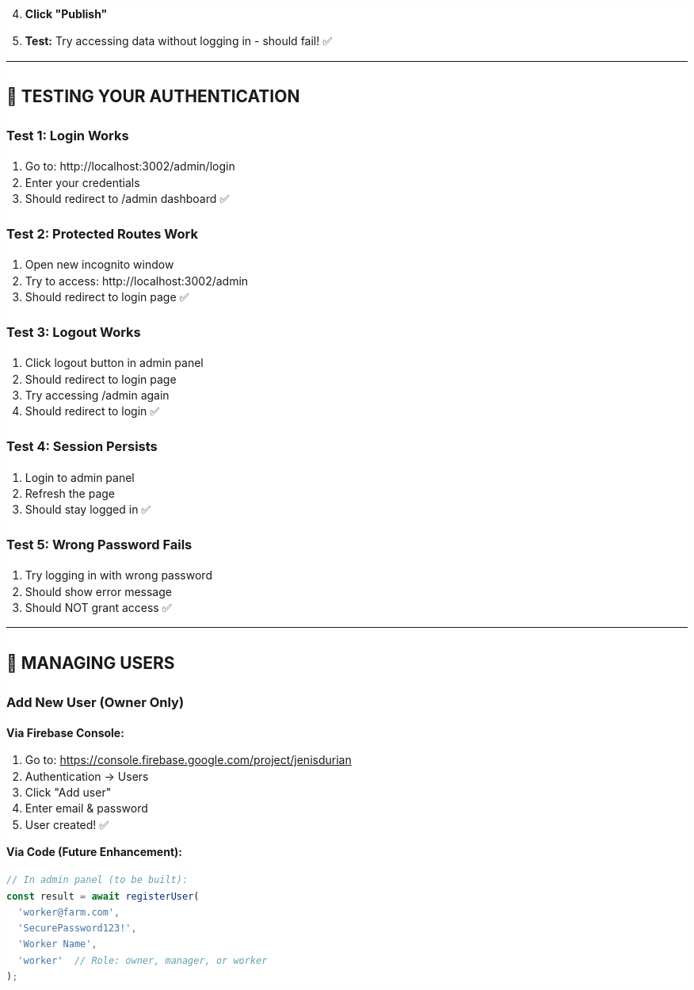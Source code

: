 4. **Click "Publish"**

5. **Test:** Try accessing data without logging in - should fail! ✅

---

## 🧪 TESTING YOUR AUTHENTICATION

### Test 1: Login Works
1. Go to: http://localhost:3002/admin/login
2. Enter your credentials
3. Should redirect to /admin dashboard ✅

### Test 2: Protected Routes Work
1. Open new incognito window
2. Try to access: http://localhost:3002/admin
3. Should redirect to login page ✅

### Test 3: Logout Works
1. Click logout button in admin panel
2. Should redirect to login page
3. Try accessing /admin again
4. Should redirect to login ✅

### Test 4: Session Persists
1. Login to admin panel
2. Refresh the page
3. Should stay logged in ✅

### Test 5: Wrong Password Fails
1. Try logging in with wrong password
2. Should show error message
3. Should NOT grant access ✅

---

## 👥 MANAGING USERS

### Add New User (Owner Only)

**Via Firebase Console:**
1. Go to: https://console.firebase.google.com/project/jenisdurian
2. Authentication → Users
3. Click "Add user"
4. Enter email & password
5. User created! ✅

**Via Code (Future Enhancement):**
```typescript
// In admin panel (to be built):
const result = await registerUser(
  'worker@farm.com',
  'SecurePassword123!',
  'Worker Name',
  'worker'  // Role: owner, manager, or worker
);
```
